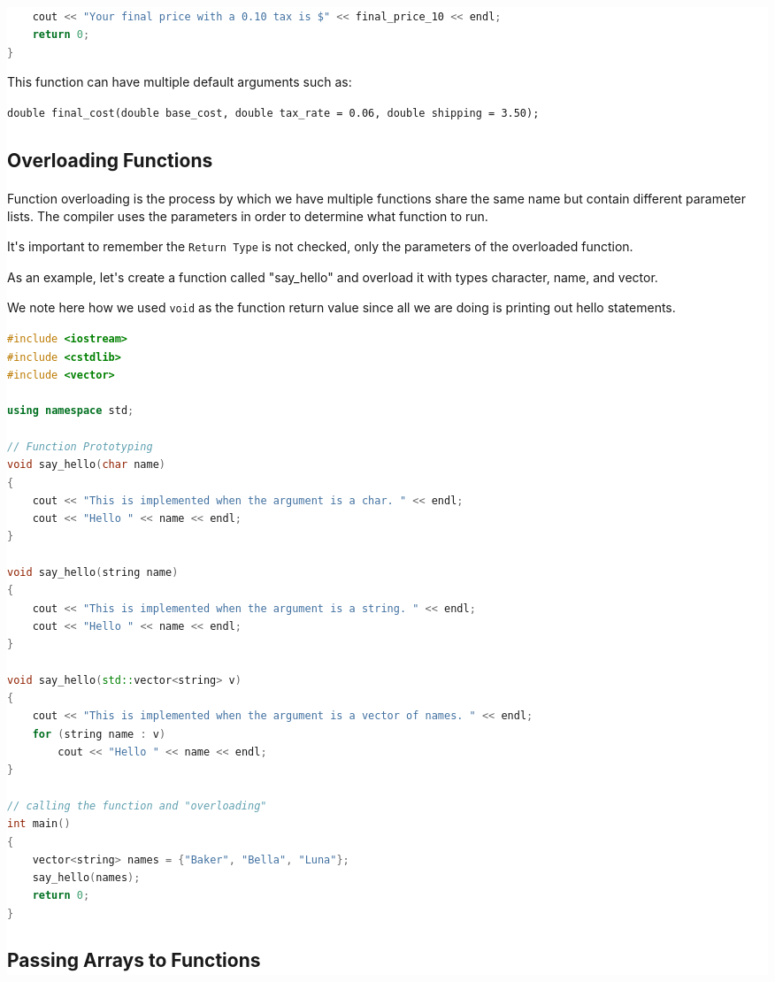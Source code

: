 ```c++
    cout << "Your final price with a 0.10 tax is $" << final_price_10 << endl;
    return 0;
}

```

This function can have multiple default arguments such as:

`double final_cost(double base_cost, double tax_rate = 0.06, double shipping = 3.50);`

## Overloading Functions

Function overloading is the process by which we have multiple functions share the same name but contain different parameter lists. The compiler uses the parameters in order to determine what function to run.

It's important to remember the `Return Type` is not checked, only the parameters of the overloaded function.

As an example, let's create a function called "say_hello" and overload it with types character, name, and vector.

We note here how we used `void` as the function return value since all we are doing is printing out hello statements.

```c++
#include <iostream>
#include <cstdlib>
#include <vector>

using namespace std;

// Function Prototyping
void say_hello(char name)
{
    cout << "This is implemented when the argument is a char. " << endl;
    cout << "Hello " << name << endl;
}

void say_hello(string name)
{
    cout << "This is implemented when the argument is a string. " << endl;
    cout << "Hello " << name << endl;
}

void say_hello(std::vector<string> v)
{
    cout << "This is implemented when the argument is a vector of names. " << endl;
    for (string name : v)
        cout << "Hello " << name << endl;
}

// calling the function and "overloading"
int main()
{
    vector<string> names = {"Baker", "Bella", "Luna"};
    say_hello(names);
    return 0;
}
```

## Passing Arrays to Functions

